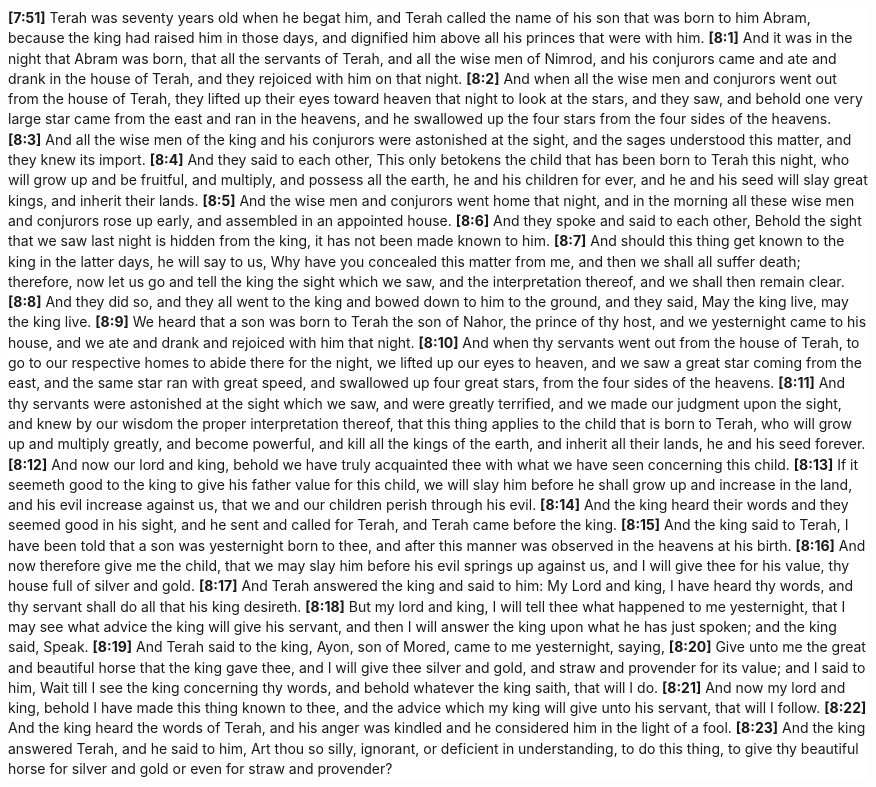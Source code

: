 **[7:51]** Terah was seventy years old when he begat him, and Terah called the name of his son that was born to him Abram, because the king had raised him in those days, and dignified him above all his princes that were with him.
**[8:1]** And it was in the night that Abram was born, that all the servants of Terah, and all the wise men of Nimrod, and his conjurors came and ate and drank in the house of Terah, and they rejoiced with him on that night.
**[8:2]** And when all the wise men and conjurors went out from the house of Terah, they lifted up their eyes toward heaven that night to look at the stars, and they saw, and behold one very large star came from the east and ran in the heavens, and he swallowed up the four stars from the four sides of the heavens.
**[8:3]** And all the wise men of the king and his conjurors were astonished at the sight, and the sages understood this matter, and they knew its import.
**[8:4]** And they said to each other, This only betokens the child that has been born to Terah this night, who will grow up and be fruitful, and multiply, and possess all the earth, he and his children for ever, and he and his seed will slay great kings, and inherit their lands.
**[8:5]** And the wise men and conjurors went home that night, and in the morning all these wise men and conjurors rose up early, and assembled in an appointed house.
**[8:6]** And they spoke and said to each other, Behold the sight that we saw last night is hidden from the king, it has not been made known to him.
**[8:7]** And should this thing get known to the king in the latter days, he will say to us, Why have you concealed this matter from me, and then we shall all suffer death; therefore, now let us go and tell the king the sight which we saw, and the interpretation thereof, and we shall then remain clear.
**[8:8]** And they did so, and they all went to the king and bowed down to him to the ground, and they said, May the king live, may the king live.
**[8:9]** We heard that a son was born to Terah the son of Nahor, the prince of thy host, and we yesternight came to his house, and we ate and drank and rejoiced with him that night.
**[8:10]** And when thy servants went out from the house of Terah, to go to our respective homes to abide there for the night, we lifted up our eyes to heaven, and we saw a great star coming from the east, and the same star ran with great speed, and swallowed up four great stars, from the four sides of the heavens.
**[8:11]** And thy servants were astonished at the sight which we saw, and were greatly terrified, and we made our judgment upon the sight, and knew by our wisdom the proper interpretation thereof, that this thing applies to the child that is born to Terah, who will grow up and multiply greatly, and become powerful, and kill all the kings of the earth, and inherit all their lands, he and his seed forever.
**[8:12]** And now our lord and king, behold we have truly acquainted thee with what we have seen concerning this child.
**[8:13]** If it seemeth good to the king to give his father value for this child, we will slay him before he shall grow up and increase in the land, and his evil increase against us, that we and our children perish through his evil.
**[8:14]** And the king heard their words and they seemed good in his sight, and he sent and called for Terah, and Terah came before the king.
**[8:15]** And the king said to Terah, I have been told that a son was yesternight born to thee, and after this manner was observed in the heavens at his birth.
**[8:16]** And now therefore give me the child, that we may slay him before his evil springs up against us, and I will give thee for his value, thy house full of silver and gold.
**[8:17]** And Terah answered the king and said to him: My Lord and king, I have heard thy words, and thy servant shall do all that his king desireth.
**[8:18]** But my lord and king, I will tell thee what happened to me yesternight, that I may see what advice the king will give his servant, and then I will answer the king upon what he has just spoken; and the king said, Speak.
**[8:19]** And Terah said to the king, Ayon, son of Mored, came to me yesternight, saying,
**[8:20]** Give unto me the great and beautiful horse that the king gave thee, and I will give thee silver and gold, and straw and provender for its value; and I said to him, Wait till I see the king concerning thy words, and behold whatever the king saith, that will I do.
**[8:21]** And now my lord and king, behold I have made this thing known to thee, and the advice which my king will give unto his servant, that will I follow.
**[8:22]** And the king heard the words of Terah, and his anger was kindled and he considered him in the light of a fool.
**[8:23]** And the king answered Terah, and he said to him, Art thou so silly, ignorant, or deficient in understanding, to do this thing, to give thy beautiful horse for silver and gold or even for straw and provender?